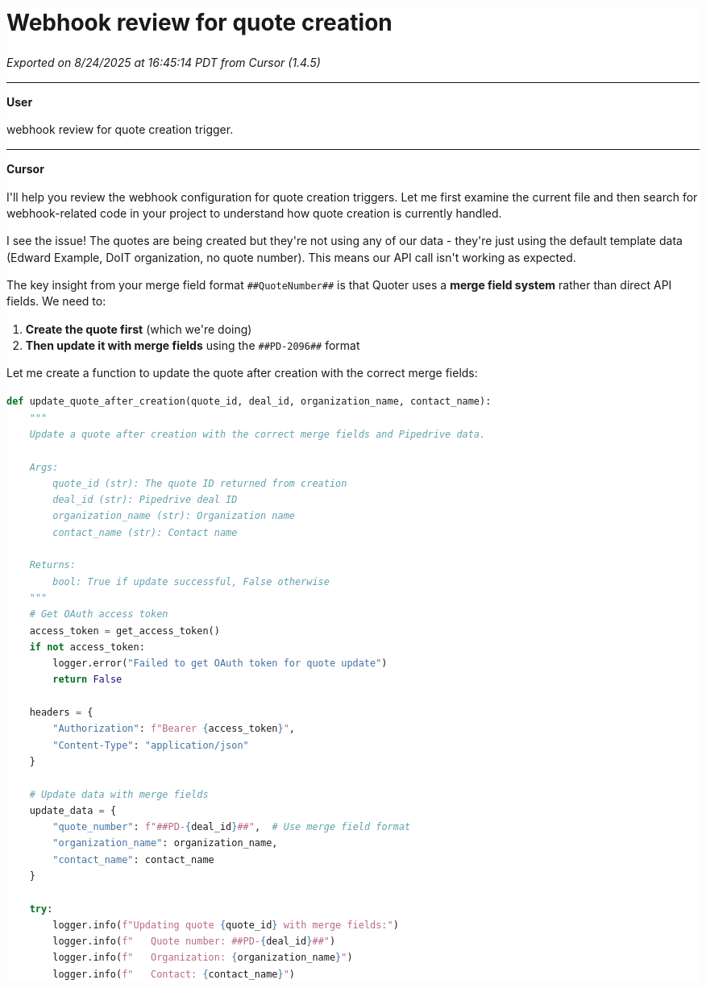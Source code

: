 # Webhook review for quote creation
_Exported on 8/24/2025 at 16:45:14 PDT from Cursor (1.4.5)_

---

**User**

webhook review for quote creation trigger.  

---

**Cursor**

I'll help you review the webhook configuration for quote creation triggers. Let me first examine the current file and then search for webhook-related code in your project to understand how quote creation is currently handled.


I see the issue! The quotes are being created but they're not using any of our data - they're just using the default template data (Edward Example, DoIT organization, no quote number). This means our API call isn't working as expected.

The key insight from your merge field format `##QuoteNumber##` is that Quoter uses a **merge field system** rather than direct API fields. We need to:

1. **Create the quote first** (which we're doing)
2. **Then update it with merge fields** using the `##PD-2096##` format

Let me create a function to update the quote after creation with the correct merge fields:


```python
def update_quote_after_creation(quote_id, deal_id, organization_name, contact_name):
    """
    Update a quote after creation with the correct merge fields and Pipedrive data.
    
    Args:
        quote_id (str): The quote ID returned from creation
        deal_id (str): Pipedrive deal ID
        organization_name (str): Organization name
        contact_name (str): Contact name
        
    Returns:
        bool: True if update successful, False otherwise
    """
    # Get OAuth access token
    access_token = get_access_token()
    if not access_token:
        logger.error("Failed to get OAuth token for quote update")
        return False

    headers = {
        "Authorization": f"Bearer {access_token}",
        "Content-Type": "application/json"
    }

    # Update data with merge fields
    update_data = {
        "quote_number": f"##PD-{deal_id}##",  # Use merge field format
        "organization_name": organization_name,
        "contact_name": contact_name
    }
    
    try:
        logger.info(f"Updating quote {quote_id} with merge fields:")
        logger.info(f"   Quote number: ##PD-{deal_id}##")
        logger.info(f"   Organization: {organization_name}")
        logger.info(f"   Contact: {contact_name}")
```